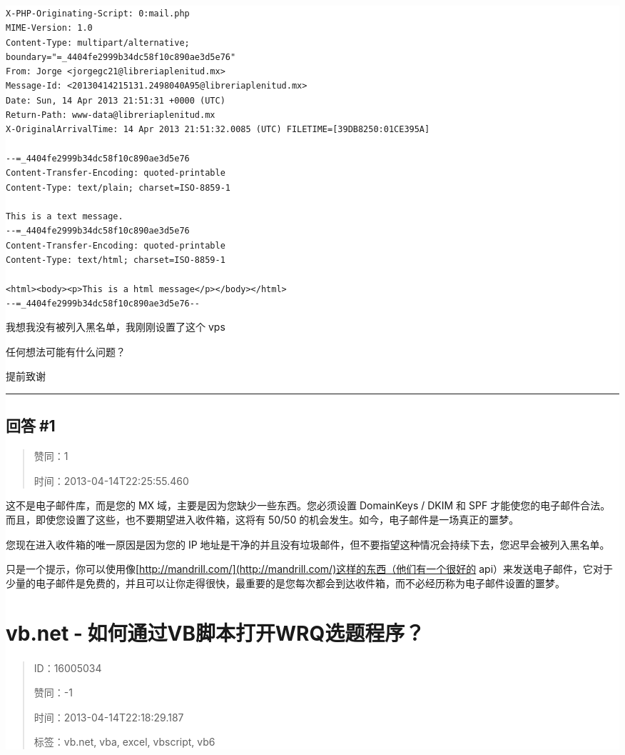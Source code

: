 ```
X-PHP-Originating-Script: 0:mail.php
MIME-Version: 1.0
Content-Type: multipart/alternative;
boundary="=_4404fe2999b34dc58f10c890ae3d5e76"
From: Jorge <jorgegc21@libreriaplenitud.mx>
Message-Id: <20130414215131.2498040A95@libreriaplenitud.mx>
Date: Sun, 14 Apr 2013 21:51:31 +0000 (UTC)
Return-Path: www-data@libreriaplenitud.mx
X-OriginalArrivalTime: 14 Apr 2013 21:51:32.0085 (UTC) FILETIME=[39DB8250:01CE395A]

--=_4404fe2999b34dc58f10c890ae3d5e76
Content-Transfer-Encoding: quoted-printable
Content-Type: text/plain; charset=ISO-8859-1

This is a text message.
--=_4404fe2999b34dc58f10c890ae3d5e76
Content-Transfer-Encoding: quoted-printable
Content-Type: text/html; charset=ISO-8859-1

<html><body><p>This is a html message</p></body></html>
--=_4404fe2999b34dc58f10c890ae3d5e76-- 
```

我想我没有被列入黑名单，我刚刚设置了这个 vps

任何想法可能有什么问题？

提前致谢

* * *

## 回答 #1

> 赞同：1
> 
> 时间：2013-04-14T22:25:55.460

这不是电子邮件库，而是您的 MX 域，主要是因为您缺少一些东西。您必须设置 DomainKeys / DKIM 和 SPF 才能使您的电子邮件合法。而且，即使您设置了这些，也不要期望进入收件箱，这将有 50/50 的机会发生。如今，电子邮件是一场真正的噩梦。

您现在进入收件箱的唯一原因是因为您的 IP 地址是干净的并且没有垃圾邮件，但不要指望这种情况会持续下去，您迟早会被列入黑名单。

只是一个提示，你可以使用像[http://mandrill.com/](http://mandrill.com/)这样的东西（他们有一个很好的 api）来发送电子邮件，它对于少量的电子邮件是免费的，并且可以让你走得很快，最重要的是您每次都会到达收件箱，而不必经历称为电子邮件设置的噩梦。

# vb.net - 如何通过VB脚本打开WRQ选题程序？

> ID：16005034
> 
> 赞同：-1
> 
> 时间：2013-04-14T22:18:29.187
> 
> 标签：vb.net, vba, excel, vbscript, vb6
